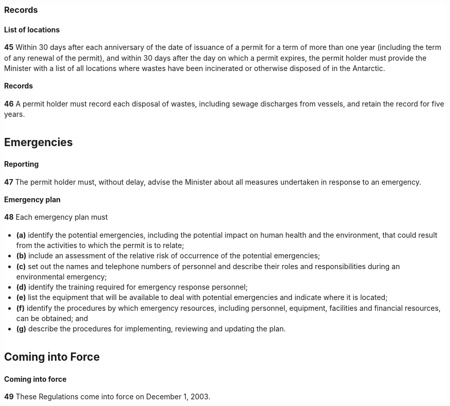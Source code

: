 


### Records



**List of locations**

**45** Within 30 days after each anniversary of the date of issuance of a permit for a term of more than one year (including the term of any renewal of the permit), and within 30 days after the day on which a permit expires, the permit holder must provide the Minister with a list of all locations where wastes have been incinerated or otherwise disposed of in the Antarctic.




**Records**

**46** A permit holder must record each disposal of wastes, including sewage discharges from vessels, and retain the record for five years.




## Emergencies



**Reporting**

**47** The permit holder must, without delay, advise the Minister about all measures undertaken in response to an emergency.




**Emergency plan**

**48** Each emergency plan must
- **(a)** identify the potential emergencies, including the potential impact on human health and the environment, that could result from the activities to which the permit is to relate;
- **(b)** include an assessment of the relative risk of occurrence of the potential emergencies;
- **(c)** set out the names and telephone numbers of personnel and describe their roles and responsibilities during an environmental emergency;
- **(d)** identify the training required for emergency response personnel;
- **(e)** list the equipment that will be available to deal with potential emergencies and indicate where it is located;
- **(f)** identify the procedures by which emergency resources, including personnel, equipment, facilities and financial resources, can be obtained; and
- **(g)** describe the procedures for implementing, reviewing and updating the plan.




## Coming into Force



**Coming into force**

**49** These Regulations come into force on December 1, 2003.
